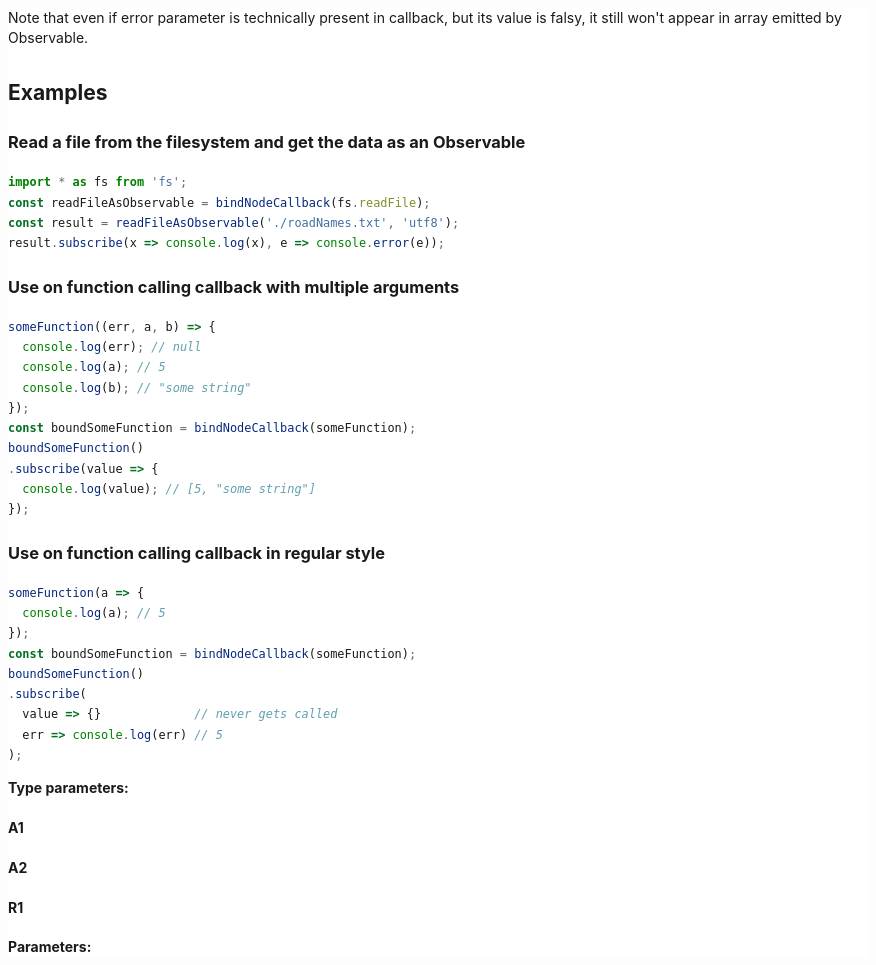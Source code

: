Note that even if error parameter is technically present in callback, but its value is falsy, it still won't appear in array emitted by Observable.

Examples
--------

### Read a file from the filesystem and get the data as an Observable

```javascript
import * as fs from 'fs';
const readFileAsObservable = bindNodeCallback(fs.readFile);
const result = readFileAsObservable('./roadNames.txt', 'utf8');
result.subscribe(x => console.log(x), e => console.error(e));
```

### Use on function calling callback with multiple arguments

```javascript
someFunction((err, a, b) => {
  console.log(err); // null
  console.log(a); // 5
  console.log(b); // "some string"
});
const boundSomeFunction = bindNodeCallback(someFunction);
boundSomeFunction()
.subscribe(value => {
  console.log(value); // [5, "some string"]
});
```

### Use on function calling callback in regular style

```javascript
someFunction(a => {
  console.log(a); // 5
});
const boundSomeFunction = bindNodeCallback(someFunction);
boundSomeFunction()
.subscribe(
  value => {}             // never gets called
  err => console.log(err) // 5
);
```

**Type parameters:**

#### A1 
#### A2 
#### R1 
**Parameters:**
